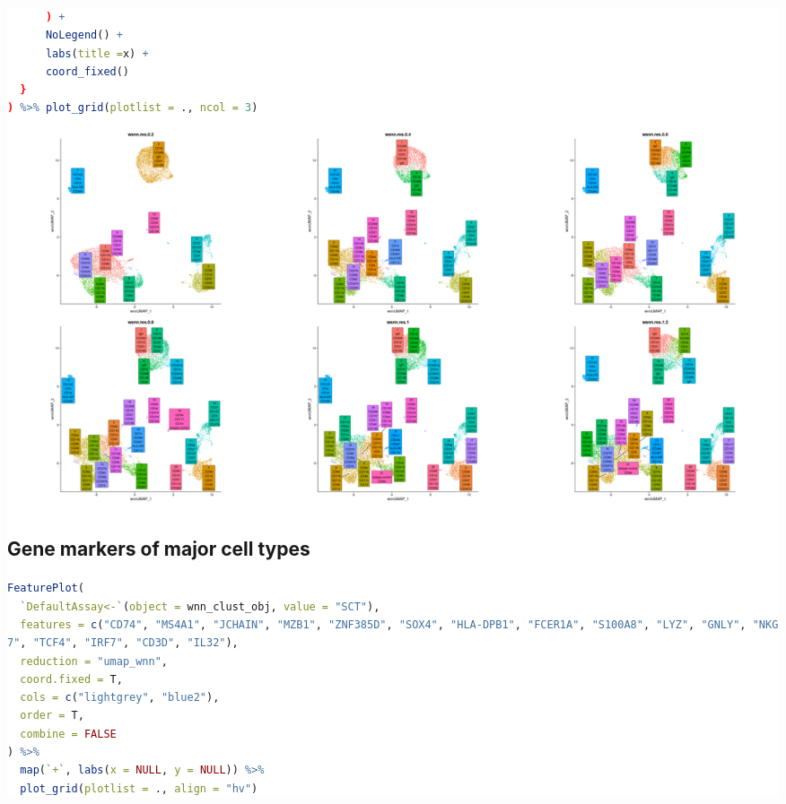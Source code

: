 ``` r
      ) +
      NoLegend() +
      labs(title =x) +
      coord_fixed()
  }
) %>% plot_grid(plotlist = ., ncol = 3)
```

![](05_plotting_files/figure-gfm/top5%20cite-1.png)

## Gene markers of major cell types

``` r
FeaturePlot(
  `DefaultAssay<-`(object = wnn_clust_obj, value = "SCT"),
  features = c("CD74", "MS4A1", "JCHAIN", "MZB1", "ZNF385D", "SOX4", "HLA-DPB1", "FCER1A", "S100A8", "LYZ", "GNLY", "NKG7", "TCF4", "IRF7", "CD3D", "IL32"),
  reduction = "umap_wnn",
  coord.fixed = T, 
  cols = c("lightgrey", "blue2"),
  order = T,
  combine = FALSE
) %>%
  map(`+`, labs(x = NULL, y = NULL)) %>%
  plot_grid(plotlist = ., align = "hv")
```

